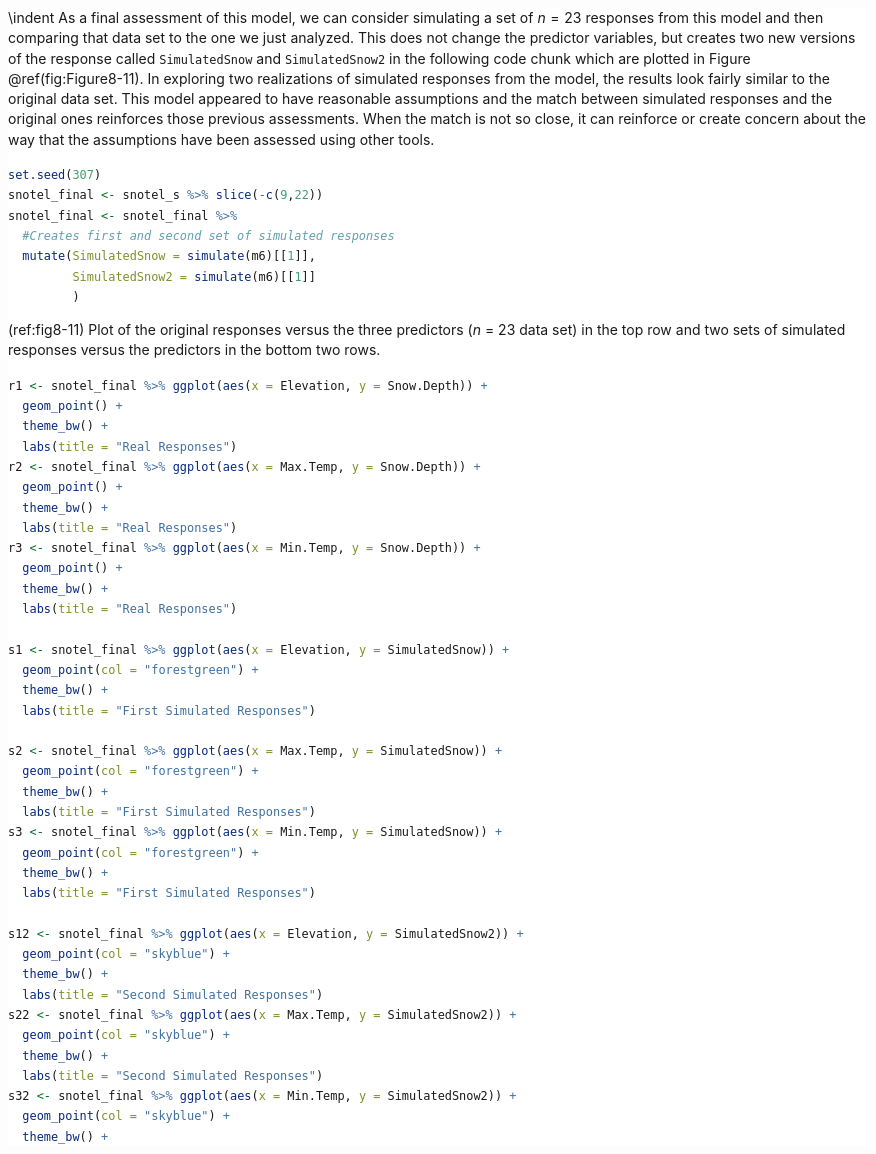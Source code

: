 \indent As a final assessment of this model, we can consider simulating a set of
$n = 23$ responses from this model and then comparing that data set to the one we
just analyzed. This does not change the predictor variables, but creates two new
versions of the response called ``SimulatedSnow`` and ``SimulatedSnow2`` in the
following code chunk which are plotted in Figure \@ref(fig:Figure8-11). In
exploring two realizations of simulated responses from the model, the results
look fairly similar to the original data set. This model appeared to have
reasonable assumptions and the match between simulated responses and the
original ones reinforces those previous assessments. When the match is not so
close, it can reinforce or create concern about the way that the assumptions
have been assessed using other tools.


```r
set.seed(307)
snotel_final <- snotel_s %>% slice(-c(9,22))
snotel_final <- snotel_final %>% 
  #Creates first and second set of simulated responses
  mutate(SimulatedSnow = simulate(m6)[[1]],
         SimulatedSnow2 = simulate(m6)[[1]]
         ) 
```

(ref:fig8-11) Plot of the original responses versus the three predictors ($n$ = 23 data set) in the top row and two sets of simulated responses versus the predictors in the bottom two rows.


```r
r1 <- snotel_final %>% ggplot(aes(x = Elevation, y = Snow.Depth)) + 
  geom_point() + 
  theme_bw() + 
  labs(title = "Real Responses")
r2 <- snotel_final %>% ggplot(aes(x = Max.Temp, y = Snow.Depth)) + 
  geom_point() + 
  theme_bw() + 
  labs(title = "Real Responses")
r3 <- snotel_final %>% ggplot(aes(x = Min.Temp, y = Snow.Depth)) + 
  geom_point() + 
  theme_bw() + 
  labs(title = "Real Responses")

s1 <- snotel_final %>% ggplot(aes(x = Elevation, y = SimulatedSnow)) + 
  geom_point(col = "forestgreen") + 
  theme_bw() + 
  labs(title = "First Simulated Responses")

s2 <- snotel_final %>% ggplot(aes(x = Max.Temp, y = SimulatedSnow)) + 
  geom_point(col = "forestgreen") + 
  theme_bw() + 
  labs(title = "First Simulated Responses")
s3 <- snotel_final %>% ggplot(aes(x = Min.Temp, y = SimulatedSnow)) + 
  geom_point(col = "forestgreen") + 
  theme_bw() + 
  labs(title = "First Simulated Responses")

s12 <- snotel_final %>% ggplot(aes(x = Elevation, y = SimulatedSnow2)) + 
  geom_point(col = "skyblue") + 
  theme_bw() + 
  labs(title = "Second Simulated Responses")
s22 <- snotel_final %>% ggplot(aes(x = Max.Temp, y = SimulatedSnow2)) + 
  geom_point(col = "skyblue") + 
  theme_bw() + 
  labs(title = "Second Simulated Responses")
s32 <- snotel_final %>% ggplot(aes(x = Min.Temp, y = SimulatedSnow2)) + 
  geom_point(col = "skyblue") + 
  theme_bw() + 
```